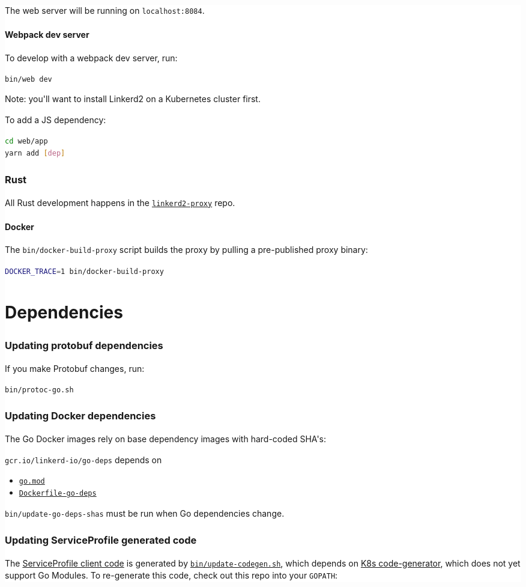 The web server will be running on `localhost:8084`.

#### Webpack dev server

To develop with a webpack dev server, run:

```bash
bin/web dev
```

Note: you'll want to install Linkerd2 on a Kubernetes cluster first.

To add a JS dependency:

```bash
cd web/app
yarn add [dep]
```

### Rust

All Rust development happens in the
[`linkerd2-proxy`](https://github.com/linkerd/linkerd2-proxy) repo.

#### Docker

The `bin/docker-build-proxy` script builds the proxy by pulling a pre-published
proxy binary:

```bash
DOCKER_TRACE=1 bin/docker-build-proxy
```

# Dependencies

### Updating protobuf dependencies
 If you make Protobuf changes, run:
 ```bash
bin/protoc-go.sh
```

### Updating Docker dependencies

The Go Docker images rely on base dependency images with
hard-coded SHA's:

`gcr.io/linkerd-io/go-deps` depends on
- [`go.mod`](go.mod)
- [`Dockerfile-go-deps`](Dockerfile-go-deps)

`bin/update-go-deps-shas` must be run when Go dependencies change.

### Updating ServiceProfile generated code

The [ServiceProfile client code](./controller/gen/client) is generated by
[`bin/update-codegen.sh`](bin/update-codegen.sh), which depends on
[K8s code-generator](https://github.com/kubernetes/code-generator), which does
not yet support Go Modules. To re-generate this code, check out this repo into
your `GOPATH`:
